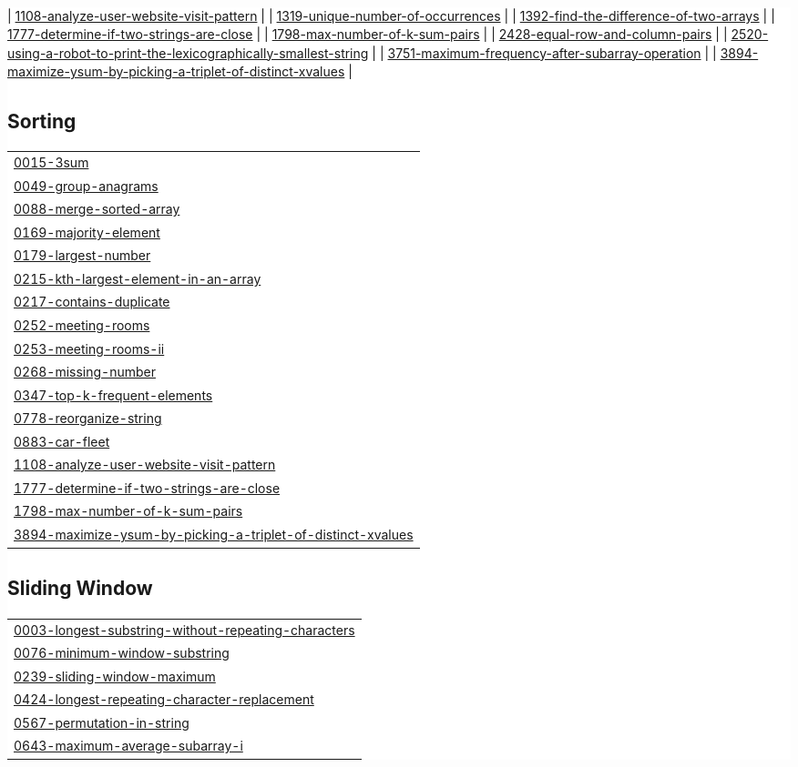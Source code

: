 | [1108-analyze-user-website-visit-pattern](https://github.com/sudsali/DSA/tree/master/1108-analyze-user-website-visit-pattern) |
| [1319-unique-number-of-occurrences](https://github.com/sudsali/DSA/tree/master/1319-unique-number-of-occurrences) |
| [1392-find-the-difference-of-two-arrays](https://github.com/sudsali/DSA/tree/master/1392-find-the-difference-of-two-arrays) |
| [1777-determine-if-two-strings-are-close](https://github.com/sudsali/DSA/tree/master/1777-determine-if-two-strings-are-close) |
| [1798-max-number-of-k-sum-pairs](https://github.com/sudsali/DSA/tree/master/1798-max-number-of-k-sum-pairs) |
| [2428-equal-row-and-column-pairs](https://github.com/sudsali/DSA/tree/master/2428-equal-row-and-column-pairs) |
| [2520-using-a-robot-to-print-the-lexicographically-smallest-string](https://github.com/sudsali/DSA/tree/master/2520-using-a-robot-to-print-the-lexicographically-smallest-string) |
| [3751-maximum-frequency-after-subarray-operation](https://github.com/sudsali/DSA/tree/master/3751-maximum-frequency-after-subarray-operation) |
| [3894-maximize-ysum-by-picking-a-triplet-of-distinct-xvalues](https://github.com/sudsali/DSA/tree/master/3894-maximize-ysum-by-picking-a-triplet-of-distinct-xvalues) |
## Sorting
|  |
| ------- |
| [0015-3sum](https://github.com/sudsali/DSA/tree/master/0015-3sum) |
| [0049-group-anagrams](https://github.com/sudsali/DSA/tree/master/0049-group-anagrams) |
| [0088-merge-sorted-array](https://github.com/sudsali/DSA/tree/master/0088-merge-sorted-array) |
| [0169-majority-element](https://github.com/sudsali/DSA/tree/master/0169-majority-element) |
| [0179-largest-number](https://github.com/sudsali/DSA/tree/master/0179-largest-number) |
| [0215-kth-largest-element-in-an-array](https://github.com/sudsali/DSA/tree/master/0215-kth-largest-element-in-an-array) |
| [0217-contains-duplicate](https://github.com/sudsali/DSA/tree/master/0217-contains-duplicate) |
| [0252-meeting-rooms](https://github.com/sudsali/DSA/tree/master/0252-meeting-rooms) |
| [0253-meeting-rooms-ii](https://github.com/sudsali/DSA/tree/master/0253-meeting-rooms-ii) |
| [0268-missing-number](https://github.com/sudsali/DSA/tree/master/0268-missing-number) |
| [0347-top-k-frequent-elements](https://github.com/sudsali/DSA/tree/master/0347-top-k-frequent-elements) |
| [0778-reorganize-string](https://github.com/sudsali/DSA/tree/master/0778-reorganize-string) |
| [0883-car-fleet](https://github.com/sudsali/DSA/tree/master/0883-car-fleet) |
| [1108-analyze-user-website-visit-pattern](https://github.com/sudsali/DSA/tree/master/1108-analyze-user-website-visit-pattern) |
| [1777-determine-if-two-strings-are-close](https://github.com/sudsali/DSA/tree/master/1777-determine-if-two-strings-are-close) |
| [1798-max-number-of-k-sum-pairs](https://github.com/sudsali/DSA/tree/master/1798-max-number-of-k-sum-pairs) |
| [3894-maximize-ysum-by-picking-a-triplet-of-distinct-xvalues](https://github.com/sudsali/DSA/tree/master/3894-maximize-ysum-by-picking-a-triplet-of-distinct-xvalues) |
## Sliding Window
|  |
| ------- |
| [0003-longest-substring-without-repeating-characters](https://github.com/sudsali/DSA/tree/master/0003-longest-substring-without-repeating-characters) |
| [0076-minimum-window-substring](https://github.com/sudsali/DSA/tree/master/0076-minimum-window-substring) |
| [0239-sliding-window-maximum](https://github.com/sudsali/DSA/tree/master/0239-sliding-window-maximum) |
| [0424-longest-repeating-character-replacement](https://github.com/sudsali/DSA/tree/master/0424-longest-repeating-character-replacement) |
| [0567-permutation-in-string](https://github.com/sudsali/DSA/tree/master/0567-permutation-in-string) |
| [0643-maximum-average-subarray-i](https://github.com/sudsali/DSA/tree/master/0643-maximum-average-subarray-i) |